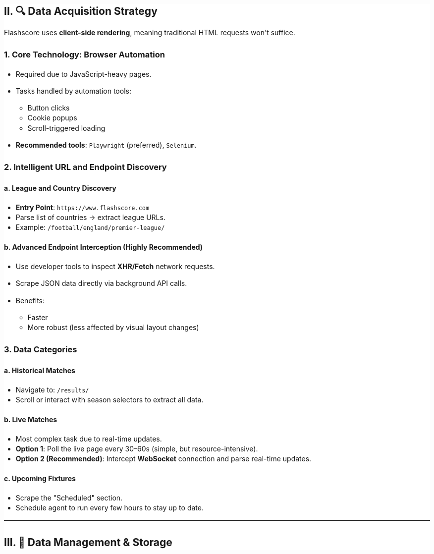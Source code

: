 
## II. 🔍 Data Acquisition Strategy

Flashscore uses **client-side rendering**, meaning traditional HTML requests won't suffice.

### 1. Core Technology: Browser Automation

* Required due to JavaScript-heavy pages.
* Tasks handled by automation tools:

  * Button clicks
  * Cookie popups
  * Scroll-triggered loading
* **Recommended tools**: `Playwright` (preferred), `Selenium`.

### 2. Intelligent URL and Endpoint Discovery

#### a. League and Country Discovery

* **Entry Point**: `https://www.flashscore.com`
* Parse list of countries → extract league URLs.
* Example: `/football/england/premier-league/`

#### b. Advanced Endpoint Interception (**Highly Recommended**)

* Use developer tools to inspect **XHR/Fetch** network requests.
* Scrape JSON data directly via background API calls.
* Benefits:

  * Faster
  * More robust (less affected by visual layout changes)

### 3. Data Categories

#### a. Historical Matches

* Navigate to: `/results/`
* Scroll or interact with season selectors to extract all data.

#### b. Live Matches

* Most complex task due to real-time updates.
* **Option 1**: Poll the live page every 30–60s (simple, but resource-intensive).
* **Option 2 (Recommended)**: Intercept **WebSocket** connection and parse real-time updates.

#### c. Upcoming Fixtures

* Scrape the "Scheduled" section.
* Schedule agent to run every few hours to stay up to date.

---

## III. 🧱 Data Management & Storage
